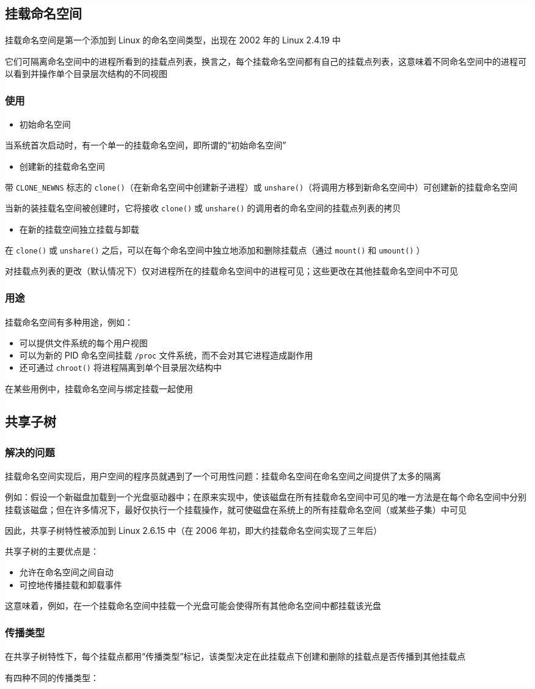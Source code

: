 ## 挂载命名空间

挂载命名空间是第一个添加到 Linux 的命名空间类型，出现在 2002 年的 Linux 2.4.19 中

它们可隔离命名空间中的进程所看到的挂载点列表，换言之，每个挂载命名空间都有自己的挂载点列表，这意味着不同命名空间中的进程可以看到并操作单个目录层次结构的不同视图

### 使用

- 初始命名空间

当系统首次启动时，有一个单一的挂载命名空间，即所谓的“初始命名空间”

- 创建新的挂载命名空间

带 `CLONE_NEWNS` 标志的 `clone()`（在新命名空间中创建新子进程）或 `unshare()`（将调用方移到新命名空间中）可创建新的挂载命名空间

当新的装挂载名空间被创建时，它将接收 `clone()` 或 `unshare()` 的调用者的命名空间的挂载点列表的拷贝

- 在新的挂载空间独立挂载与卸载

在 `clone()` 或 `unshare()` 之后，可以在每个命名空间中独立地添加和删除挂载点（通过 `mount()` 和 `umount()` ）

对挂载点列表的更改（默认情况下）仅对进程所在的挂载命名空间中的进程可见；这些更改在其他挂载命名空间中不可见

### 用途

挂载命名空间有多种用途，例如：

- 可以提供文件系统的每个用户视图
- 可以为新的 PID 命名空间挂载 `/proc` 文件系统，而不会对其它进程造成副作用
- 还可通过 `chroot()` 将进程隔离到单个目录层次结构中

在某些用例中，挂载命名空间与绑定挂载一起使用

## 共享子树

### 解决的问题

挂载命名空间实现后，用户空间的程序员就遇到了一个可用性问题：挂载命名空间在命名空间之间提供了太多的隔离

例如：假设一个新磁盘加载到一个光盘驱动器中；在原来实现中，使该磁盘在所有挂载命名空间中可见的唯一方法是在每个命名空间中分别挂载该磁盘；但在许多情况下，最好仅执行一个挂载操作，就可使磁盘在系统上的所有挂载命名空间（或某些子集）中可见

因此，共享子树特性被添加到 Linux 2.6.15 中（在 2006 年初，即大约挂载命名空间实现了三年后）

共享子树的主要优点是：

- 允许在命名空间之间自动
- 可控地传播挂载和卸载事件

这意味着，例如，在一个挂载命名空间中挂载一个光盘可能会使得所有其他命名空间中都挂载该光盘

### 传播类型

在共享子树特性下，每个挂载点都用“传播类型”标记，该类型决定在此挂载点下创建和删除的挂载点是否传播到其他挂载点

有四种不同的传播类型：
